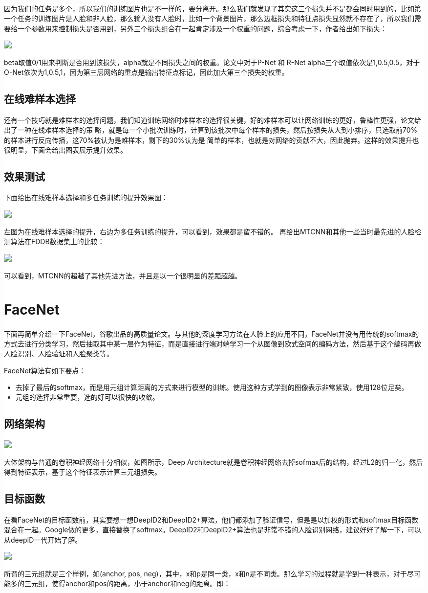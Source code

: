 因为我们的任务是多个，所以我们的训练图片也是不一样的，要分离开。那么我们就发现了其实这三个损失并不是都会同时用到的，比如第一个任务的训练图片是人脸和非人脸，那么输入没有人脸时，比如一个背景图片，那么边框损失和特征点损失显然就不存在了，所以我们需要给一个参数用来控制损失是否用到，另外三个损失组合在一起肯定涉及一个权重的问题，综合考虑一下，作者给出如下损失：

![](https://github.com/cryer/face_recognition/raw/master/image/8.png)

beta取值0/1用来判断是否用到该损失，alpha就是不同损失之间的权重。论文中对于P-Net 和 R-Net alpha三个取值依次是1,0.5,0.5，对于O-Net依次为1,0.5,1，因为第三层网络的重点是输出特征点标记，因此加大第三个损失的权重。

## 在线难样本选择

还有一个技巧就是难样本的选择问题，我们知道训练网络时难样本的选择很关键，好的难样本可以让网络训练的更好，鲁棒性更强，论文给出了一种在线难样本选择的策
略，就是每一个小批次训练时，计算到该批次中每个样本的损失，然后按损失从大到小排序，只选取前70%的样本进行反向传播，这70%被认为是难样本，剩下的30%认为是 
简单的样本，也就是对网络的贡献不大，因此抛弃。这样的效果提升也很明显，下面会给出图表展示提升效果。

## 效果测试

下面给出在线难样本选择和多任务训练的提升效果图：

![](https://github.com/cryer/face_recognition/raw/master/image/4.png)

左图为在线难样本选择的提升，右边为多任务训练的提升，可以看到，效果都是蛮不错的。
再给出MTCNN和其他一些当时最先进的人脸检测算法在FDDB数据集上的比较：

![](https://github.com/cryer/face_recognition/raw/master/image/9.png)

可以看到，MTCNN的超越了其他先进方法，并且是以一个很明显的差距超越。

# FaceNet

下面再简单介绍一下FaceNet，谷歌出品的高质量论文。与其他的深度学习方法在人脸上的应用不同，FaceNet并没有用传统的softmax的方式去进行分类学习，然后抽取其中某一层作为特征，而是直接进行端对端学习一个从图像到欧式空间的编码方法，然后基于这个编码再做人脸识别、人脸验证和人脸聚类等。

FaceNet算法有如下要点：

* 去掉了最后的softmax，而是用元组计算距离的方式来进行模型的训练。使用这种方式学到的图像表示非常紧致，使用128位足矣。
* 元组的选择非常重要，选的好可以很快的收敛。

## 网络架构

![](https://github.com/cryer/face_recognition/raw/master/image/11.png)

大体架构与普通的卷积神经网络十分相似，如图所示，Deep Architecture就是卷积神经网络去掉sofmax后的结构，经过L2的归一化，然后得到特征表示，基于这个特征表示计算三元组损失。

## 目标函数

在看FaceNet的目标函数前，其实要想一想DeepID2和DeepID2+算法，他们都添加了验证信号，但是是以加权的形式和softmax目标函数混合在一起。Google做的更多，直接替换了softmax。DeepID2和DeepID2+算法也是非常不错的人脸识别网络，建议好好了解一下，可以从deepID一代开始了解。

![](https://github.com/cryer/face_recognition/raw/master/image/12.png)

所谓的三元组就是三个样例，如(anchor, pos, neg)，其中，x和p是同一类，x和n是不同类。那么学习的过程就是学到一种表示，对于尽可能多的三元组，使得anchor和pos的距离，小于anchor和neg的距离。即：
